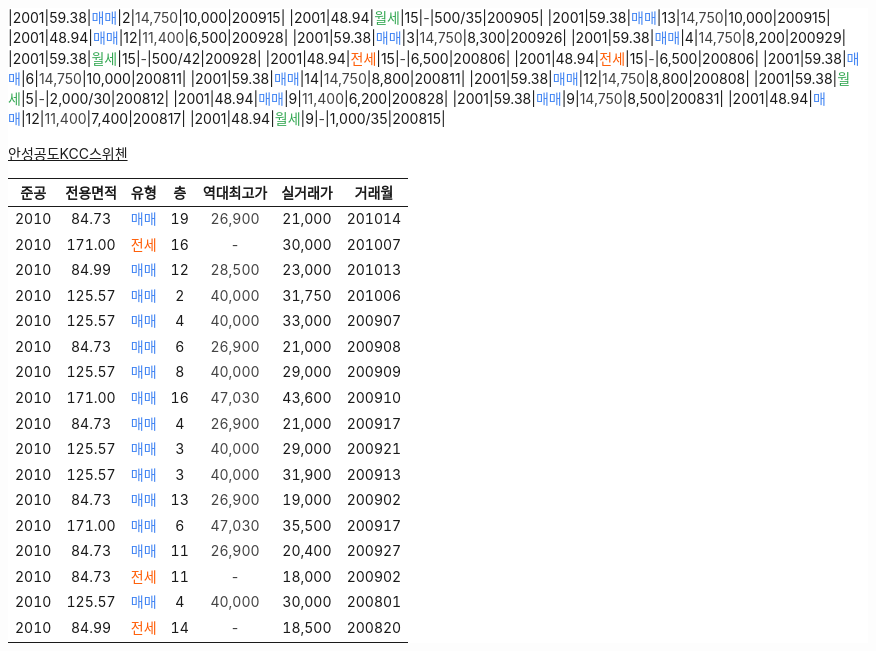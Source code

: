 |2001|59.38|<span style="color:#4285f3">매매</span>|2|<span style="color:#444444">14,750</span>|10,000|200915|
|2001|48.94|<span style="color:#34a853">월세</span>|15|<span style="color:#444444">-</span>|500/35|200905|
|2001|59.38|<span style="color:#4285f3">매매</span>|13|<span style="color:#444444">14,750</span>|10,000|200915|
|2001|48.94|<span style="color:#4285f3">매매</span>|12|<span style="color:#444444">11,400</span>|6,500|200928|
|2001|59.38|<span style="color:#4285f3">매매</span>|3|<span style="color:#444444">14,750</span>|8,300|200926|
|2001|59.38|<span style="color:#4285f3">매매</span>|4|<span style="color:#444444">14,750</span>|8,200|200929|
|2001|59.38|<span style="color:#34a853">월세</span>|15|<span style="color:#444444">-</span>|500/42|200928|
|2001|48.94|<span style="color:#ff5a00">전세</span>|15|<span style="color:#444444">-</span>|6,500|200806|
|2001|48.94|<span style="color:#ff5a00">전세</span>|15|<span style="color:#444444">-</span>|6,500|200806|
|2001|59.38|<span style="color:#4285f3">매매</span>|6|<span style="color:#444444">14,750</span>|10,000|200811|
|2001|59.38|<span style="color:#4285f3">매매</span>|14|<span style="color:#444444">14,750</span>|8,800|200811|
|2001|59.38|<span style="color:#4285f3">매매</span>|12|<span style="color:#444444">14,750</span>|8,800|200808|
|2001|59.38|<span style="color:#34a853">월세</span>|5|<span style="color:#444444">-</span>|2,000/30|200812|
|2001|48.94|<span style="color:#4285f3">매매</span>|9|<span style="color:#444444">11,400</span>|6,200|200828|
|2001|59.38|<span style="color:#4285f3">매매</span>|9|<span style="color:#444444">14,750</span>|8,500|200831|
|2001|48.94|<span style="color:#4285f3">매매</span>|12|<span style="color:#444444">11,400</span>|7,400|200817|
|2001|48.94|<span style="color:#34a853">월세</span>|9|<span style="color:#444444">-</span>|1,000/35|200815|

[안성공도KCC스위첸](https://search.naver.com/search.naver?query=%EA%B2%BD%EA%B8%B0%EB%8F%84+%EC%95%88%EC%84%B1%EC%8B%9C+%EA%B3%B5%EB%8F%84%EC%9D%8D+%EB%A7%8C%EC%A0%95%EB%A6%AC+%EC%95%88%EC%84%B1%EA%B3%B5%EB%8F%84KCC%EC%8A%A4%EC%9C%84%EC%B2%B8)

|준공|전용면적|유형|층|역대최고가|실거래가|거래월|
|:---:|:---:|:---:|:---:|:---:|:---:|:---:|
|2010|84.73|<span style="color:#4285f3">매매</span>|19|<span style="color:#444444">26,900</span>|21,000|201014|
|2010|171.00|<span style="color:#ff5a00">전세</span>|16|<span style="color:#444444">-</span>|30,000|201007|
|2010|84.99|<span style="color:#4285f3">매매</span>|12|<span style="color:#444444">28,500</span>|23,000|201013|
|2010|125.57|<span style="color:#4285f3">매매</span>|2|<span style="color:#444444">40,000</span>|31,750|201006|
|2010|125.57|<span style="color:#4285f3">매매</span>|4|<span style="color:#444444">40,000</span>|33,000|200907|
|2010|84.73|<span style="color:#4285f3">매매</span>|6|<span style="color:#444444">26,900</span>|21,000|200908|
|2010|125.57|<span style="color:#4285f3">매매</span>|8|<span style="color:#444444">40,000</span>|29,000|200909|
|2010|171.00|<span style="color:#4285f3">매매</span>|16|<span style="color:#444444">47,030</span>|43,600|200910|
|2010|84.73|<span style="color:#4285f3">매매</span>|4|<span style="color:#444444">26,900</span>|21,000|200917|
|2010|125.57|<span style="color:#4285f3">매매</span>|3|<span style="color:#444444">40,000</span>|29,000|200921|
|2010|125.57|<span style="color:#4285f3">매매</span>|3|<span style="color:#444444">40,000</span>|31,900|200913|
|2010|84.73|<span style="color:#4285f3">매매</span>|13|<span style="color:#444444">26,900</span>|19,000|200902|
|2010|171.00|<span style="color:#4285f3">매매</span>|6|<span style="color:#444444">47,030</span>|35,500|200917|
|2010|84.73|<span style="color:#4285f3">매매</span>|11|<span style="color:#444444">26,900</span>|20,400|200927|
|2010|84.73|<span style="color:#ff5a00">전세</span>|11|<span style="color:#444444">-</span>|18,000|200902|
|2010|125.57|<span style="color:#4285f3">매매</span>|4|<span style="color:#444444">40,000</span>|30,000|200801|
|2010|84.99|<span style="color:#ff5a00">전세</span>|14|<span style="color:#444444">-</span>|18,500|200820|